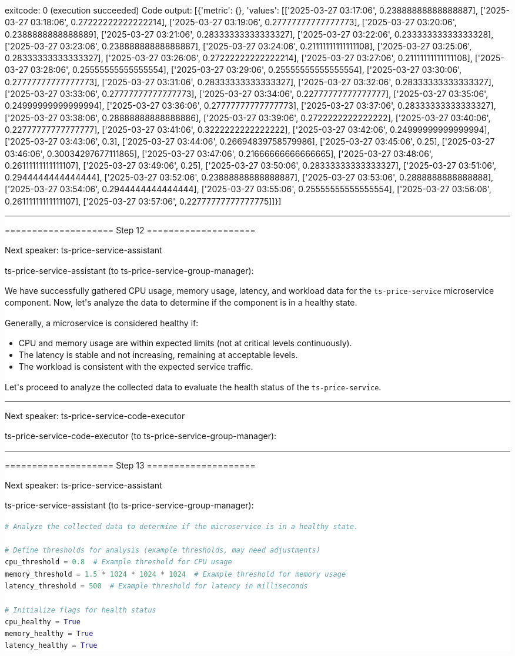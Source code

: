 exitcode: 0 (execution succeeded)
Code output: 
[{'metric': {}, 'values': [['2025-03-27 03:17:06', 0.23888888888888887], ['2025-03-27 03:18:06', 0.27222222222222214], ['2025-03-27 03:19:06', 0.27777777777777773], ['2025-03-27 03:20:06', 0.2388888888888889], ['2025-03-27 03:21:06', 0.28333333333333327], ['2025-03-27 03:22:06', 0.23333333333333328], ['2025-03-27 03:23:06', 0.23888888888888887], ['2025-03-27 03:24:06', 0.21111111111111108], ['2025-03-27 03:25:06', 0.28333333333333327], ['2025-03-27 03:26:06', 0.27222222222222214], ['2025-03-27 03:27:06', 0.21111111111111108], ['2025-03-27 03:28:06', 0.25555555555555554], ['2025-03-27 03:29:06', 0.25555555555555554], ['2025-03-27 03:30:06', 0.27777777777777773], ['2025-03-27 03:31:06', 0.28333333333333327], ['2025-03-27 03:32:06', 0.28333333333333327], ['2025-03-27 03:33:06', 0.27777777777777773], ['2025-03-27 03:34:06', 0.22777777777777777], ['2025-03-27 03:35:06', 0.24999999999999994], ['2025-03-27 03:36:06', 0.27777777777777773], ['2025-03-27 03:37:06', 0.28333333333333327], ['2025-03-27 03:38:06', 0.28888888888888886], ['2025-03-27 03:39:06', 0.2722222222222222], ['2025-03-27 03:40:06', 0.22777777777777777], ['2025-03-27 03:41:06', 0.3222222222222222], ['2025-03-27 03:42:06', 0.24999999999999994], ['2025-03-27 03:43:06', 0.3], ['2025-03-27 03:44:06', 0.26694839758579986], ['2025-03-27 03:45:06', 0.25], ['2025-03-27 03:46:06', 0.30034297677111865], ['2025-03-27 03:47:06', 0.21666666666666665], ['2025-03-27 03:48:06', 0.26111111111111107], ['2025-03-27 03:49:06', 0.25], ['2025-03-27 03:50:06', 0.28333333333333327], ['2025-03-27 03:51:06', 0.2944444444444444], ['2025-03-27 03:52:06', 0.23888888888888887], ['2025-03-27 03:53:06', 0.2888888888888888], ['2025-03-27 03:54:06', 0.2944444444444444], ['2025-03-27 03:55:06', 0.25555555555555554], ['2025-03-27 03:56:06', 0.26111111111111107], ['2025-03-27 03:57:06', 0.22777777777777775]]}]


--------------------------------------------------------------------------------
==================== Step 12 ====================

Next speaker: ts-price-service-assistant

ts-price-service-assistant (to ts-price-service-group-manager):

We have successfully gathered CPU usage, memory usage, latency, and workload data for the `ts-price-service` microservice component. Now, let's analyze the data to determine if the component is in a healthy state.

Generally, a microservice is considered healthy if:
- CPU and memory usage are within expected limits (not at critical levels continuously).
- The latency is stable and not increasing, remaining at acceptable levels.
- The workload is consistent with the expected service traffic.

Let's proceed to analyze the collected data to evaluate the health status of the `ts-price-service`.

--------------------------------------------------------------------------------

Next speaker: ts-price-service-code-executor

ts-price-service-code-executor (to ts-price-service-group-manager):



--------------------------------------------------------------------------------
==================== Step 13 ====================

Next speaker: ts-price-service-assistant

ts-price-service-assistant (to ts-price-service-group-manager):

```python
# Analyze the collected data to determine if the microservice is in a healthy state.

# Define thresholds for analysis (example thresholds, may need adjustments)
cpu_threshold = 0.8  # Example threshold for CPU usage
memory_threshold = 1.5 * 1024 * 1024 * 1024  # Example threshold for memory usage
latency_threshold = 500  # Example threshold for latency in milliseconds

# Initialize flags for health status
cpu_healthy = True
memory_healthy = True
latency_healthy = True

```